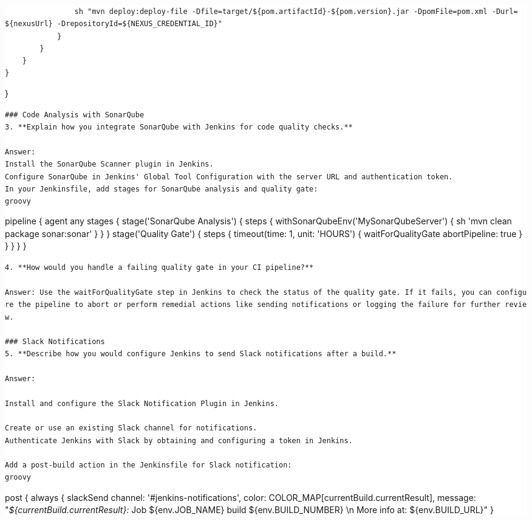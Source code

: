                     sh "mvn deploy:deploy-file -Dfile=target/${pom.artifactId}-${pom.version}.jar -DpomFile=pom.xml -Durl=${nexusUrl} -DrepositoryId=${NEXUS_CREDENTIAL_ID}"
                }
            }
        }
    }
}
```
### Code Analysis with SonarQube
3. **Explain how you integrate SonarQube with Jenkins for code quality checks.**

Answer:
Install the SonarQube Scanner plugin in Jenkins.
Configure SonarQube in Jenkins' Global Tool Configuration with the server URL and authentication token.
In your Jenkinsfile, add stages for SonarQube analysis and quality gate:
groovy
```
pipeline {
    agent any
    stages {
        stage('SonarQube Analysis') {
            steps {
                withSonarQubeEnv('MySonarQubeServer') {
                    sh 'mvn clean package sonar:sonar'
                }
            }
        }
        stage('Quality Gate') {
            steps {
                timeout(time: 1, unit: 'HOURS') {
                    waitForQualityGate abortPipeline: true
                }
            }
        }
    }
}
```
4. **How would you handle a failing quality gate in your CI pipeline?**

Answer: Use the waitForQualityGate step in Jenkins to check the status of the quality gate. If it fails, you can configure the pipeline to abort or perform remedial actions like sending notifications or logging the failure for further review.

### Slack Notifications
5. **Describe how you would configure Jenkins to send Slack notifications after a build.**

Answer:

Install and configure the Slack Notification Plugin in Jenkins.

Create or use an existing Slack channel for notifications.
Authenticate Jenkins with Slack by obtaining and configuring a token in Jenkins.

Add a post-build action in the Jenkinsfile for Slack notification:
groovy
```
post {
    always {
        slackSend channel: '#jenkins-notifications',
                  color: COLOR_MAP[currentBuild.currentResult],
                  message: "*${currentBuild.currentResult}:* Job ${env.JOB_NAME} build ${env.BUILD_NUMBER} \n More info at: ${env.BUILD_URL}"
    }